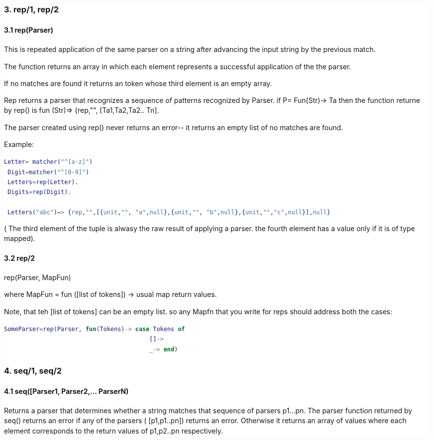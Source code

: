     
### 3. rep/1, rep/2

#### 3.1 rep(Parser)

This is repeated application of the same parser on a string after advancing the input string by 
the previous match.

The function returns an array in which each element represents a successful application of the the parser. 

If no matches are found
it returns an token whose third element is an empty array.

Rep returns a parser that recognizes a sequence of patterns recognized by Parser. 
if P= Fun(Str)-> Ta  then the function returne by rep() is
  fun (Str)=> {rep,"", [Ta1,Ta2,Ta2.. Tn].
  
 The parser created using rep() never returns an error-- it returns an empty list of no matches
 are found.
 
  
Example:
```erlang
Letter= matcher("^[a-z]")
 Digit=matcher("^[0-9]")
 Letters=rep(Letter).
 Digits=rep(Digit).
 
 Letters("abc")=> {rep,"",[{unit,"", "a",null},{unit,"", "b",null},{unit,"","c",null}],null}
```
( The third element of the tuple is alwasy the raw result of applying a
parser. the fourth element has a value only if it is of type mapped).

#### 3.2 rep/2
  
  rep(Parser, MapFun)
  
  where MapFun = fun ([list of tokens]) -> usual map return values.
  
  Note, that teh [list of tokens] can be an empty list. so any Mapfn that you write for
  reps should address both the cases:
  
```erlang
SomeParser=rep(Parser, fun(Tokens)-> case Tokens of 
                                         []->
                                         _-> end)
```

### 4. seq/1, seq/2

#### 4.1 seq([Parser1, Parser2,... ParserN)

Returns a parser that determines whether a string matches that sequence of parsers p1...pn. The parser
function returned by  seq() returns an error if any of the parsers  ( [p1,p1..pn]) returns an error. Otherwise
it returns an array of values where each element corresponds to the return values of p1,p2..pn respectively.
  